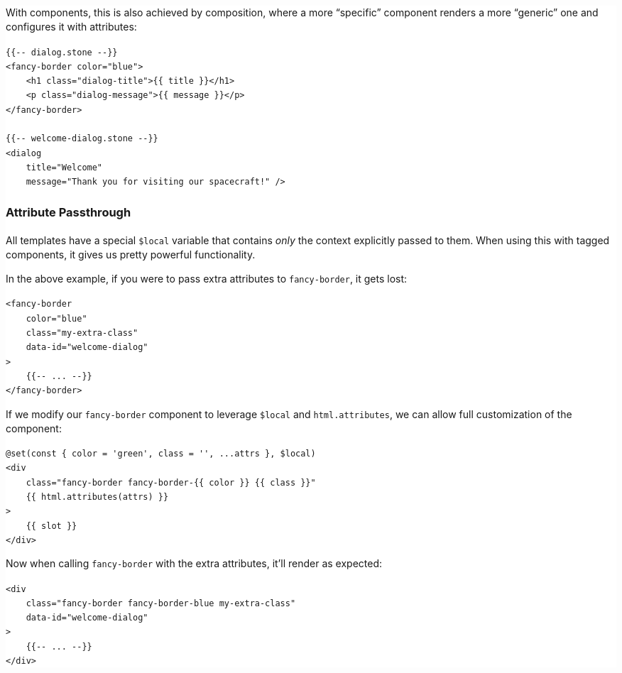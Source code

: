 With components, this is also achieved by composition, where a more “specific” component renders a more “generic” one and configures it with attributes:

```stone
{{-- dialog.stone --}}
<fancy-border color="blue">
	<h1 class="dialog-title">{{ title }}</h1>
	<p class="dialog-message">{{ message }}</p>
</fancy-border>

{{-- welcome-dialog.stone --}}
<dialog
	title="Welcome"
	message="Thank you for visiting our spacecraft!" />
```

### Attribute Passthrough

All templates have a special `$local` variable that contains _only_ the context explicitly passed to them.  When using this with tagged components, it gives us pretty powerful functionality.

In the above example, if you were to pass extra attributes to `fancy-border`, it gets lost:

```stone
<fancy-border
	color="blue"
	class="my-extra-class"
	data-id="welcome-dialog"
>
	{{-- ... --}}
</fancy-border>
```

If we modify our `fancy-border` component to leverage `$local` and `html.attributes`, we can allow full customization of the component:

```stone
@set(const { color = 'green', class = '', ...attrs }, $local)
<div
	class="fancy-border fancy-border-{{ color }} {{ class }}"
	{{ html.attributes(attrs) }}
>
	{{ slot }}
</div>
```

Now when calling `fancy-border` with the extra attributes, it’ll render as expected:

```stone
<div
	class="fancy-border fancy-border-blue my-extra-class"
	data-id="welcome-dialog"
>
	{{-- ... --}}
</div>
```
